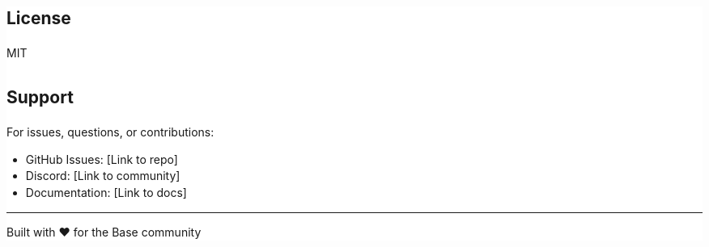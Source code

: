 ## License

MIT

## Support

For issues, questions, or contributions:

- GitHub Issues: [Link to repo]
- Discord: [Link to community]
- Documentation: [Link to docs]

---

Built with ❤️ for the Base community
